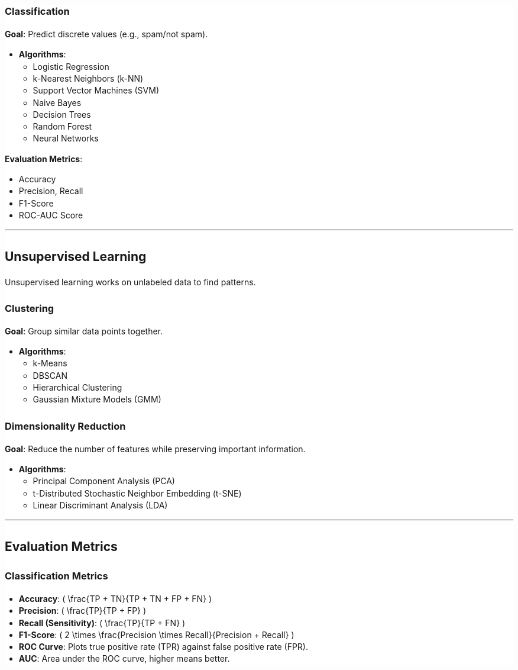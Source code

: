 ### Classification
**Goal**: Predict discrete values (e.g., spam/not spam).

- **Algorithms**:
  - Logistic Regression
  - k-Nearest Neighbors (k-NN)
  - Support Vector Machines (SVM)
  - Naive Bayes
  - Decision Trees
  - Random Forest
  - Neural Networks

**Evaluation Metrics**:
- Accuracy
- Precision, Recall
- F1-Score
- ROC-AUC Score

---

## Unsupervised Learning
Unsupervised learning works on unlabeled data to find patterns.

### Clustering
**Goal**: Group similar data points together.

- **Algorithms**:
  - k-Means
  - DBSCAN
  - Hierarchical Clustering
  - Gaussian Mixture Models (GMM)

### Dimensionality Reduction
**Goal**: Reduce the number of features while preserving important information.

- **Algorithms**:
  - Principal Component Analysis (PCA)
  - t-Distributed Stochastic Neighbor Embedding (t-SNE)
  - Linear Discriminant Analysis (LDA)

---

## Evaluation Metrics
### Classification Metrics
- **Accuracy**: \( \frac{TP + TN}{TP + TN + FP + FN} \)
- **Precision**: \( \frac{TP}{TP + FP} \)
- **Recall (Sensitivity)**: \( \frac{TP}{TP + FN} \)
- **F1-Score**: \( 2 \times \frac{Precision \times Recall}{Precision + Recall} \)
- **ROC Curve**: Plots true positive rate (TPR) against false positive rate (FPR).
- **AUC**: Area under the ROC curve, higher means better.
